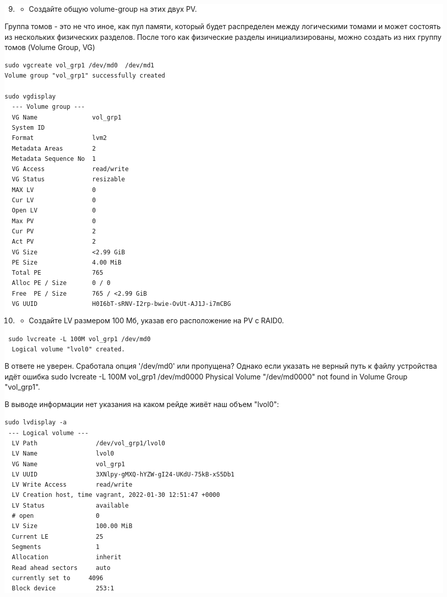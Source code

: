 ```
```

9. - Создайте общую volume-group на этих двух PV.

Группа томов - это не что иное, как пул памяти, который будет распределен между логическими томами и может состоять из нескольких физических разделов. После того как физические разделы инициализированы, можно создать из них группу томов (Volume Group, VG)
```
sudo vgcreate vol_grp1 /dev/md0  /dev/md1
Volume group "vol_grp1" successfully created

sudo vgdisplay
  --- Volume group ---
  VG Name               vol_grp1
  System ID
  Format                lvm2
  Metadata Areas        2
  Metadata Sequence No  1
  VG Access             read/write
  VG Status             resizable
  MAX LV                0
  Cur LV                0
  Open LV               0
  Max PV                0
  Cur PV                2
  Act PV                2
  VG Size               <2.99 GiB
  PE Size               4.00 MiB
  Total PE              765
  Alloc PE / Size       0 / 0
  Free  PE / Size       765 / <2.99 GiB
  VG UUID               H0I6bT-sRNV-I2rp-bwie-OvUt-AJ1J-i7mCBG
```
10. - Создайте LV размером 100 Мб, указав его расположение на PV с RAID0.
```
 sudo lvcreate -L 100M vol_grp1 /dev/md0
  Logical volume "lvol0" created.
```
В ответе не уверен. Сработала опция '/dev/md0' или пропущена?
Однако если указать не верный путь к файлу устройства идёт ошибка
sudo lvcreate -L 100M vol_grp1 /dev/md0000
  Physical Volume "/dev/md0000" not found in Volume Group "vol_grp1".

В выводе информации нет указания на каком рейде живёт наш объем "lvol0":
```
sudo lvdisplay -a
 --- Logical volume ---
  LV Path                /dev/vol_grp1/lvol0
  LV Name                lvol0
  VG Name                vol_grp1
  LV UUID                3XNlpy-gMXQ-hYZW-gI24-UKdU-75kB-xS5Db1
  LV Write Access        read/write
  LV Creation host, time vagrant, 2022-01-30 12:51:47 +0000
  LV Status              available
  # open                 0
  LV Size                100.00 MiB
  Current LE             25
  Segments               1
  Allocation             inherit
  Read ahead sectors     auto
  currently set to     4096
  Block device           253:1
```
